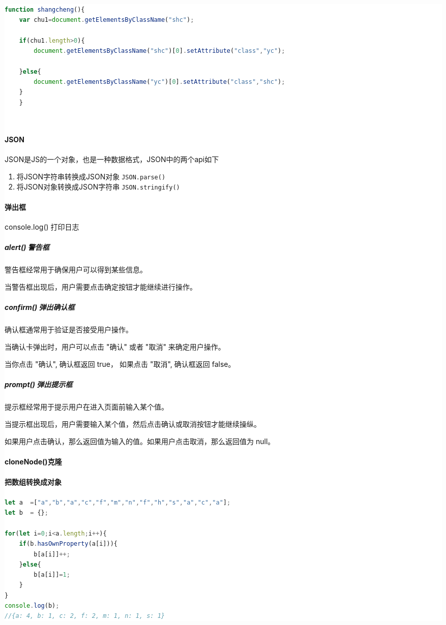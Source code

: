 

```js
function shangcheng(){
    var chu1=document.getElementsByClassName("shc");
    
    if(chu1.length>0){
        document.getElementsByClassName("shc")[0].setAttribute("class","yc");

    }else{
        document.getElementsByClassName("yc")[0].setAttribute("class","shc");
    }
    }
```

​			

#### JSON

JSON是JS的一个对象，也是一种数据格式，JSON中的两个api如下

1. 将JSON字符串转换成JSON对象 `JSON.parse()`
2. 将JSON对象转换成JSON字符串 `JSON.stringify()`



#### 弹出框

console.log()		打印日志

##### alert()    		  警告框

警告框经常用于确保用户可以得到某些信息。

当警告框出现后，用户需要点击确定按钮才能继续进行操作。

##### confirm()  	  弹出确认框

确认框通常用于验证是否接受用户操作。

当确认卡弹出时，用户可以点击 "确认" 或者 "取消" 来确定用户操作。

当你点击 "确认", 确认框返回 true， 如果点击 "取消", 确认框返回 false。

##### prompt()		弹出提示框

提示框经常用于提示用户在进入页面前输入某个值。

当提示框出现后，用户需要输入某个值，然后点击确认或取消按钮才能继续操纵。

如果用户点击确认，那么返回值为输入的值。如果用户点击取消，那么返回值为 null。



#### cloneNode()克隆



#### 把数组转换成对象

```js
let a  =["a","b","a","c","f","m","n","f","h","s","a","c","a"];
let b  = {};

for(let i=0;i<a.length;i++){
    if(b.hasOwnProperty(a[i])){
        b[a[i]]++;
    }else{
        b[a[i]]=1;
    }
}
console.log(b);
//{a: 4, b: 1, c: 2, f: 2, m: 1, n: 1, s: 1}
```

